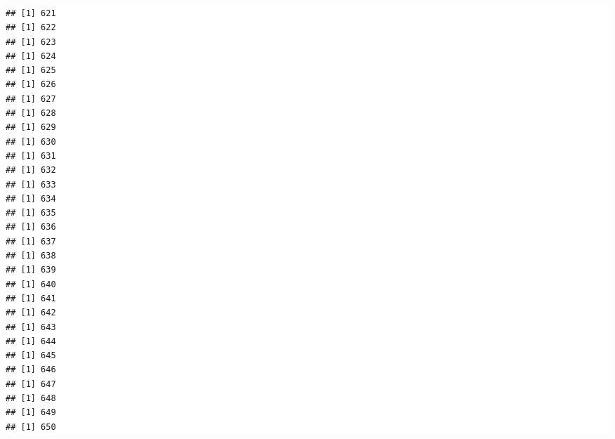     ## [1] 621
    ## [1] 622
    ## [1] 623
    ## [1] 624
    ## [1] 625
    ## [1] 626
    ## [1] 627
    ## [1] 628
    ## [1] 629
    ## [1] 630
    ## [1] 631
    ## [1] 632
    ## [1] 633
    ## [1] 634
    ## [1] 635
    ## [1] 636
    ## [1] 637
    ## [1] 638
    ## [1] 639
    ## [1] 640
    ## [1] 641
    ## [1] 642
    ## [1] 643
    ## [1] 644
    ## [1] 645
    ## [1] 646
    ## [1] 647
    ## [1] 648
    ## [1] 649
    ## [1] 650